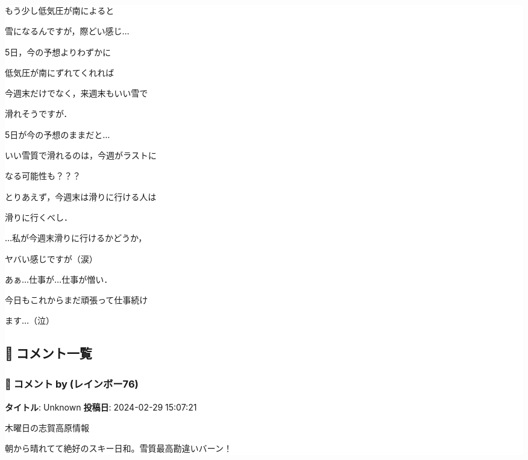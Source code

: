 



もう少し低気圧が南によると


雪になるんですが，際どい感じ…





5日，今の予想よりわずかに


低気圧が南にずれてくれれば


今週末だけでなく，来週末もいい雪で


滑れそうですが．


5日が今の予想のままだと…


いい雪質で滑れるのは，今週がラストに


なる可能性も？？？





とりあえず，今週末は滑りに行ける人は


滑りに行くべし．





…私が今週末滑りに行けるかどうか，


ヤバい感じですが（涙）


あぁ…仕事が…仕事が憎い．





今日もこれからまだ頑張って仕事続け


ます…（泣）

## 💬 コメント一覧

### 💬 コメント by (レインボー76)
**タイトル**: Unknown
**投稿日**: 2024-02-29 15:07:21

木曜日の志賀高原情報

朝から晴れてて絶好のスキー日和。雪質最高勘違いバーン！
